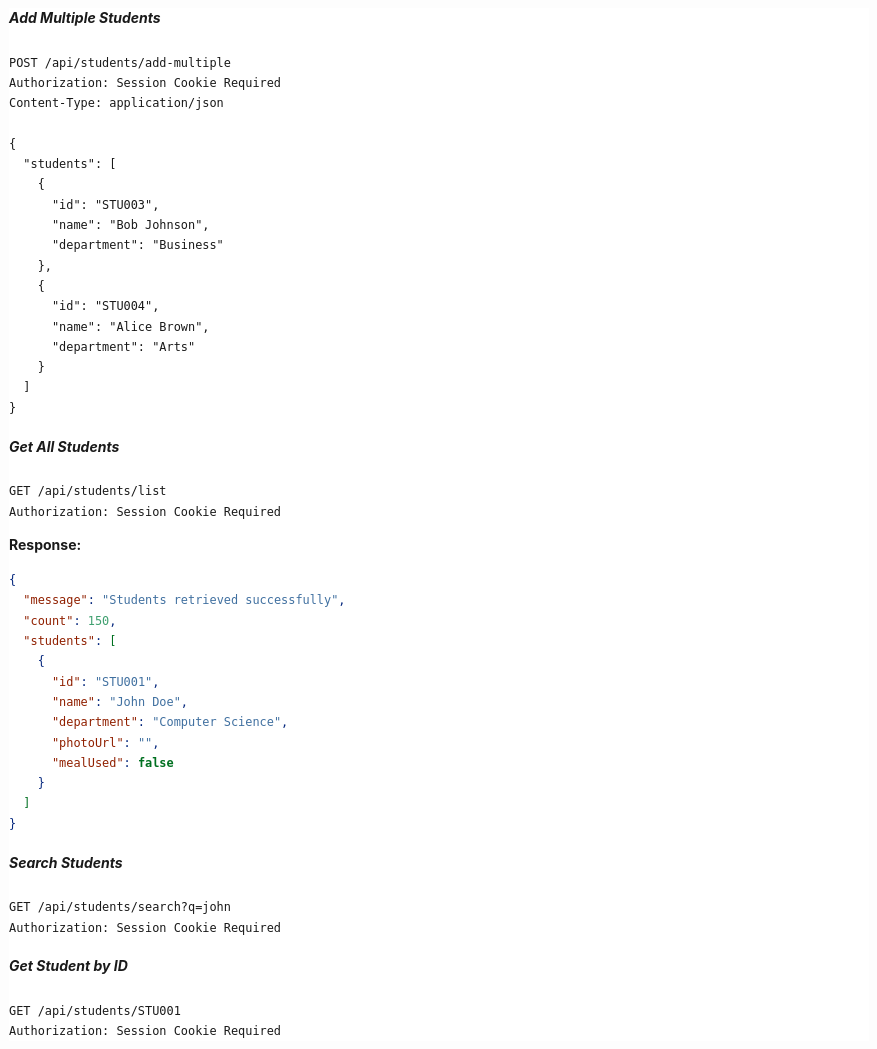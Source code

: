 ##### **Add Multiple Students**
```http
POST /api/students/add-multiple
Authorization: Session Cookie Required
Content-Type: application/json

{
  "students": [
    {
      "id": "STU003",
      "name": "Bob Johnson",
      "department": "Business"
    },
    {
      "id": "STU004", 
      "name": "Alice Brown",
      "department": "Arts"
    }
  ]
}
```

##### **Get All Students**
```http
GET /api/students/list
Authorization: Session Cookie Required
```

**Response:**
```json
{
  "message": "Students retrieved successfully",
  "count": 150,
  "students": [
    {
      "id": "STU001",
      "name": "John Doe",
      "department": "Computer Science",
      "photoUrl": "",
      "mealUsed": false
    }
  ]
}
```

##### **Search Students**
```http
GET /api/students/search?q=john
Authorization: Session Cookie Required
```

##### **Get Student by ID**
```http
GET /api/students/STU001
Authorization: Session Cookie Required
```
